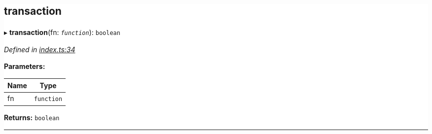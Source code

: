 ##  transaction

▸ **transaction**(fn: *`function`*): `boolean`

*Defined in [index.ts:34](https://github.com/polkadot-js/common/blob/fbd6c1e/packages/trie-db/src/index.ts#L34)*

**Parameters:**

| Name | Type |
| ------ | ------ |
| fn | `function` |

**Returns:** `boolean`

___

